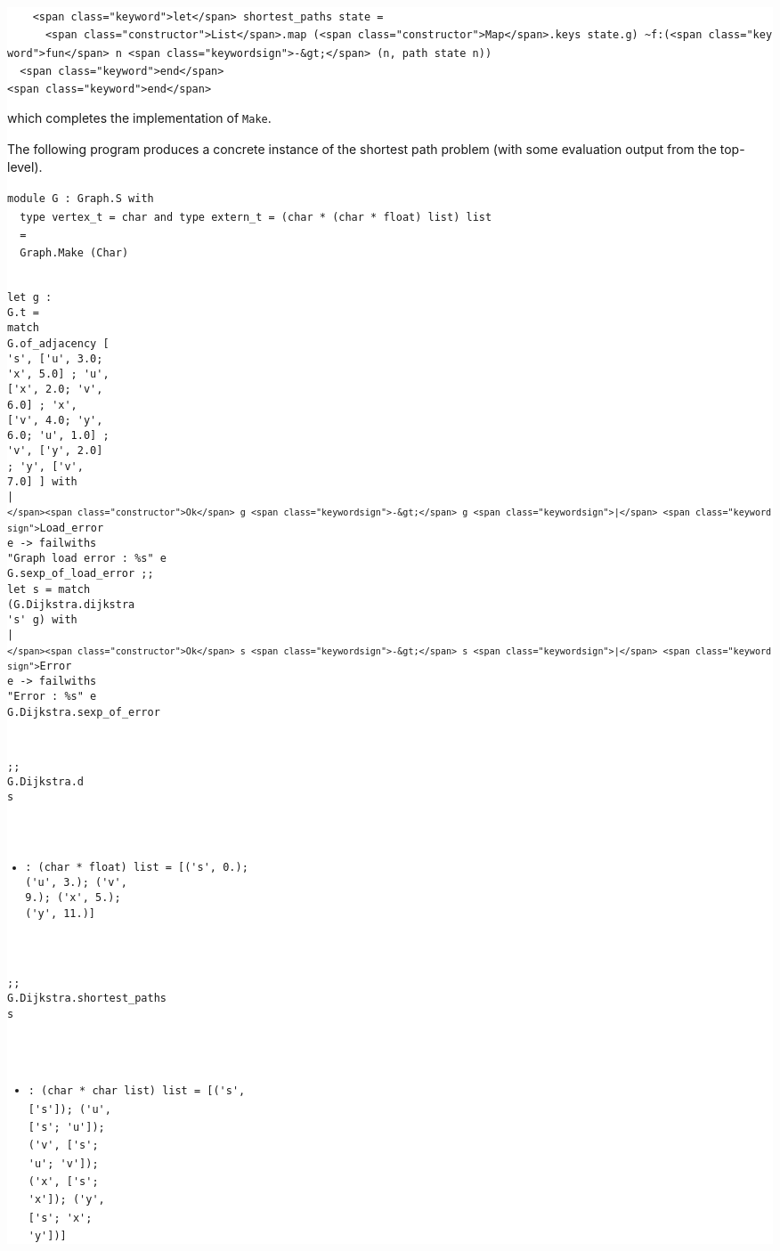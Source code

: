         <span class="keyword">let</span> shortest_paths state =
          <span class="constructor">List</span>.map (<span class="constructor">Map</span>.keys state.g) ~f:(<span class="keyword">fun</span> n <span class="keywordsign">-&gt;</span> (n, path state n))
      <span class="keyword">end</span>
    <span class="keyword">end</span>
</code></pre>
which completes the implementation of <code class="code">Make</code>.
<p>The following program produces a concrete instance of the shortest path problem (with some evaluation output from the top-level).
</p><pre><code class="code"><span class="keyword">module</span> <span class="constructor">G</span> : <span class="constructor">Graph</span>.<span class="constructor">S</span> <span class="keyword">with</span>
  <span class="keyword">type</span> vertex_t = char <span class="keyword">and</span> <span class="keyword">type</span> extern_t = (char * (char * float) list) list
  =
  <span class="constructor">Graph</span>.<span class="constructor">Make</span> (<span class="constructor">Char</span>)

<span class="keyword">let</span> g : <span class="constructor">G</span>.t =
  <span class="keyword">match</span> <span class="constructor">G</span>.of_adjacency
          [ <span class="string">'s'</span>, [<span class="string">'u'</span>,  3.0; <span class="string">'x'</span>, 5.0]
          ; <span class="string">'u'</span>, [<span class="string">'x'</span>,  2.0; <span class="string">'v'</span>, 6.0]
          ; <span class="string">'x'</span>, [<span class="string">'v'</span>,  4.0; <span class="string">'y'</span>, 6.0; <span class="string">'u'</span>, 1.0]
          ; <span class="string">'v'</span>, [<span class="string">'y'</span>,  2.0]
          ; <span class="string">'y'</span>, [<span class="string">'v'</span>,  7.0]
          ]
  <span class="keyword">with</span>
  <span class="keywordsign">|</span> <span class="keywordsign">`</span><span class="constructor">Ok</span> g <span class="keywordsign">-&gt;</span> g
  <span class="keywordsign">|</span> <span class="keywordsign">`</span><span class="constructor">Load_error</span> e <span class="keywordsign">-&gt;</span> failwiths <span class="string">&quot;Graph load error : %s&quot;</span> e <span class="constructor">G</span>.sexp_of_load_error
;;
<span class="keyword">let</span> s = <span class="keyword">match</span> (<span class="constructor">G</span>.<span class="constructor">Dijkstra</span>.dijkstra <span class="string">'s'</span> g) <span class="keyword">with</span>
  <span class="keywordsign">|</span> <span class="keywordsign">`</span><span class="constructor">Ok</span> s <span class="keywordsign">-&gt;</span> s
  <span class="keywordsign">|</span> <span class="keywordsign">`</span><span class="constructor">Error</span> e <span class="keywordsign">-&gt;</span> failwiths <span class="string">&quot;Error : %s&quot;</span> e <span class="constructor">G</span>.<span class="constructor">Dijkstra</span>.sexp_of_error

;; <span class="constructor">G</span>.<span class="constructor">Dijkstra</span>.d s
- : (char * float) list =
[(<span class="string">'s'</span>, 0.); (<span class="string">'u'</span>, 3.); (<span class="string">'v'</span>, 9.); (<span class="string">'x'</span>, 5.); (<span class="string">'y'</span>, 11.)]

;; <span class="constructor">G</span>.<span class="constructor">Dijkstra</span>.shortest_paths s
- : (char * char list) list =
[(<span class="string">'s'</span>, [<span class="string">'s'</span>]); (<span class="string">'u'</span>, [<span class="string">'s'</span>; <span class="string">'u'</span>]); (<span class="string">'v'</span>, [<span class="string">'s'</span>; <span class="string">'u'</span>; <span class="string">'v'</span>]); (<span class="string">'x'</span>, [<span class="string">'s'</span>; <span class="string">'x'</span>]);
 (<span class="string">'y'</span>, [<span class="string">'s'</span>; <span class="string">'x'</span>; <span class="string">'y'</span>])]
</code></pre>
